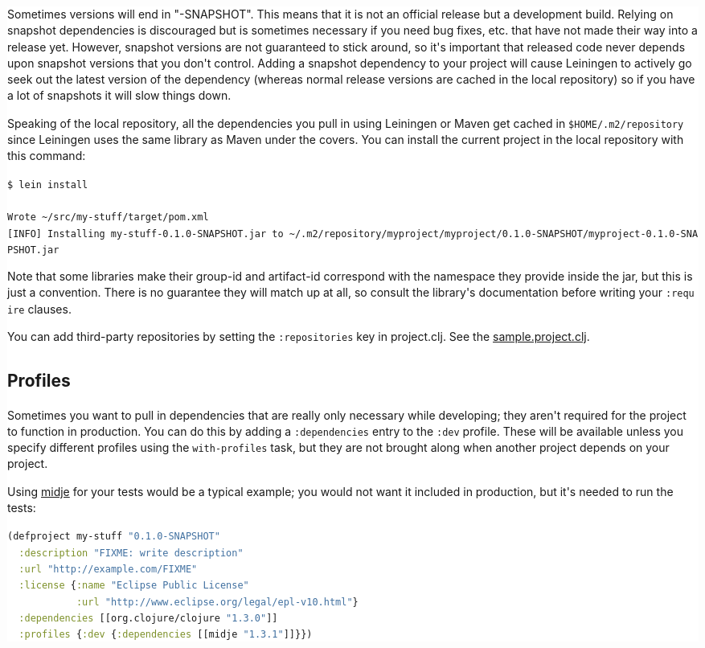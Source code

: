 Sometimes versions will end in "-SNAPSHOT". This means that it is not
an official release but a development build. Relying on snapshot
dependencies is discouraged but is sometimes necessary if you need bug
fixes, etc. that have not made their way into a release yet. However,
snapshot versions are not guaranteed to stick around, so it's
important that released code never depends upon snapshot versions that
you don't control. Adding a snapshot dependency to your project will
cause Leiningen to actively go seek out the latest version of the
dependency (whereas normal release versions are cached in the local
repository) so if you have a lot of snapshots it will slow things
down.

Speaking of the local repository, all the dependencies you pull in
using Leiningen or Maven get cached in `$HOME/.m2/repository` since
Leiningen uses the same library as Maven under the covers. You can
install the current project in the local repository with this command:

    $ lein install

    Wrote ~/src/my-stuff/target/pom.xml
    [INFO] Installing my-stuff-0.1.0-SNAPSHOT.jar to ~/.m2/repository/myproject/myproject/0.1.0-SNAPSHOT/myproject-0.1.0-SNAPSHOT.jar

Note that some libraries make their group-id and artifact-id
correspond with the namespace they provide inside the jar, but this is
just a convention. There is no guarantee they will match up at all, so
consult the library's documentation before writing your `:require`
clauses.

You can add third-party repositories by setting the `:repositories` key
in project.clj. See the
[sample.project.clj](https://github.com/technomancy/leiningen/blob/stable/sample.project.clj).

## Profiles

Sometimes you want to pull in dependencies that are really only
necessary while developing; they aren't required for the project to
function in production. You can do this by adding a `:dependencies`
entry to the `:dev` profile. These will be available unless you
specify different profiles using the `with-profiles` task, but they
are not brought along when another project depends on your project.

Using [midje](https://github.com/marick/Midje) for your tests would be
a typical example; you would not want it included in production, but it's
needed to run the tests:

```clj
(defproject my-stuff "0.1.0-SNAPSHOT"
  :description "FIXME: write description"
  :url "http://example.com/FIXME"
  :license {:name "Eclipse Public License"
            :url "http://www.eclipse.org/legal/epl-v10.html"}
  :dependencies [[org.clojure/clojure "1.3.0"]]
  :profiles {:dev {:dependencies [[midje "1.3.1"]]}})
```
